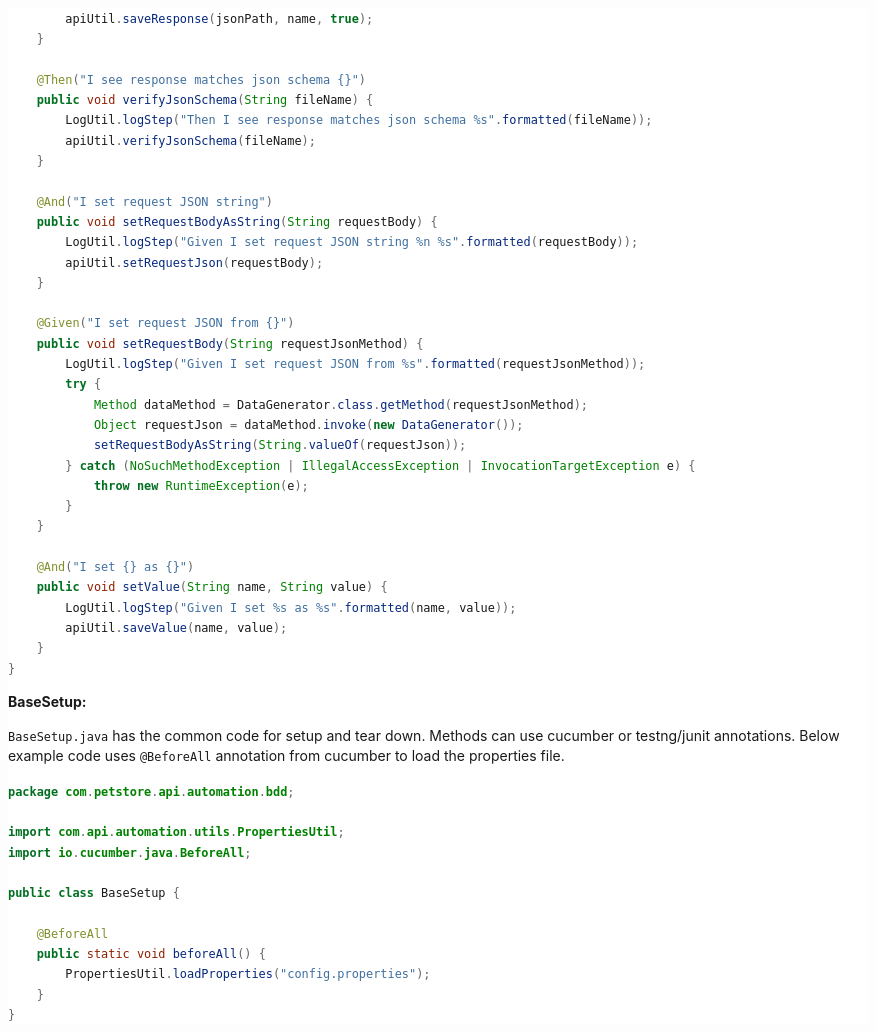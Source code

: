 ```java
        apiUtil.saveResponse(jsonPath, name, true);
    }

    @Then("I see response matches json schema {}")
    public void verifyJsonSchema(String fileName) {
        LogUtil.logStep("Then I see response matches json schema %s".formatted(fileName));
        apiUtil.verifyJsonSchema(fileName);
    }

    @And("I set request JSON string")
    public void setRequestBodyAsString(String requestBody) {
        LogUtil.logStep("Given I set request JSON string %n %s".formatted(requestBody));
        apiUtil.setRequestJson(requestBody);
    }

    @Given("I set request JSON from {}")
    public void setRequestBody(String requestJsonMethod) {
        LogUtil.logStep("Given I set request JSON from %s".formatted(requestJsonMethod));
        try {
            Method dataMethod = DataGenerator.class.getMethod(requestJsonMethod);
            Object requestJson = dataMethod.invoke(new DataGenerator());
            setRequestBodyAsString(String.valueOf(requestJson));
        } catch (NoSuchMethodException | IllegalAccessException | InvocationTargetException e) {
            throw new RuntimeException(e);
        }
    }

    @And("I set {} as {}")
    public void setValue(String name, String value) {
        LogUtil.logStep("Given I set %s as %s".formatted(name, value));
        apiUtil.saveValue(name, value);
    }
}

```

**BaseSetup:**

`BaseSetup.java` has the common code for setup and tear down. Methods can use cucumber or testng/junit annotations.
Below example code uses `@BeforeAll` annotation from cucumber to load the properties file.
```java
package com.petstore.api.automation.bdd;

import com.api.automation.utils.PropertiesUtil;
import io.cucumber.java.BeforeAll;

public class BaseSetup {

    @BeforeAll
    public static void beforeAll() {
        PropertiesUtil.loadProperties("config.properties");
    }
}
```
